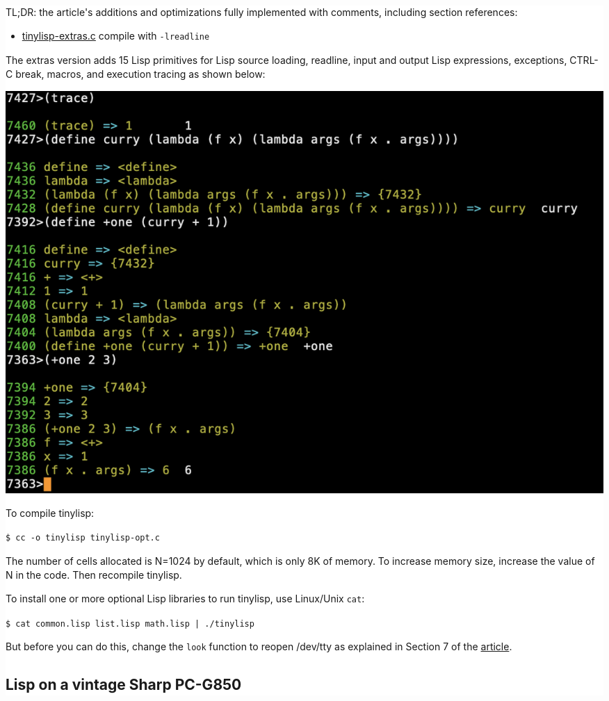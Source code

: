 TL;DR: the article's additions and optimizations fully implemented with comments, including section references:

- [tinylisp-extras.c](src/tinylisp-extras.c) compile with `-lreadline`

The extras version adds 15 Lisp primitives for Lisp source loading, readline, input and output Lisp expressions, exceptions, CTRL-C break, macros, and execution tracing as shown below:

![tinylisp-extras](img/tracing.png)

To compile tinylisp:

    $ cc -o tinylisp tinylisp-opt.c

The number of cells allocated is N=1024 by default, which is only 8K of memory.  To increase memory size, increase the value of N in the code.  Then recompile tinylisp.

To install one or more optional Lisp libraries to run tinylisp, use Linux/Unix `cat`:

    $ cat common.lisp list.lisp math.lisp | ./tinylisp

But before you can do this, change the `look` function to reopen /dev/tty as explained in Section 7 of the [article](tinylisp.pdf).

## Lisp on a vintage Sharp PC-G850
